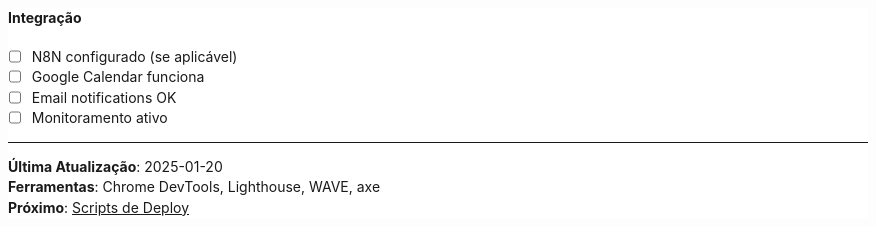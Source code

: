 #### Integração
- [ ] N8N configurado (se aplicável)
- [ ] Google Calendar funciona
- [ ] Email notifications OK
- [ ] Monitoramento ativo

---

**Última Atualização**: 2025-01-20  
**Ferramentas**: Chrome DevTools, Lighthouse, WAVE, axe  
**Próximo**: [Scripts de Deploy](./scripts/) 